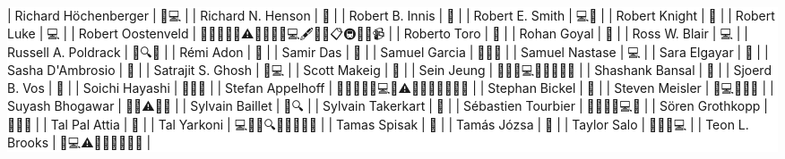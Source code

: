 | Richard Höchenberger                                 | 📖💻                                   |
| Richard N. Henson                                    | 📖                                     |
| Robert B. Innis                                      | 📖                                     |
| Robert E. Smith                                      | 💻📖                                   |
| Robert Knight                                        | 📖                                     |
| Robert Luke                                          | 💻                                     |
| Robert Oostenveld                                    | 📖🔧📢💡✅⚠️🤔💬🐛📝💻🖋️🔣🎨📋🚇👀📓📹 |
| Roberto Toro                                         | 🔧                                     |
| Rohan Goyal                                          | 📖                                     |
| Ross W. Blair                                        | 💻                                     |
| Russell A. Poldrack                                  | 📖🔍📢                                 |
| Rémi Adon                                            | 📖                                     |
| Samir Das                                            | 📖                                     |
| Samuel Garcia                                        | 🤔👀📖                                 |
| Samuel Nastase                                       | 💻                                     |
| Sara Elgayar                                         | 📖                                     |
| Sasha D'Ambrosio                                     | 📖                                     |
| Satrajit S. Ghosh                                    | 📖💻                                   |
| Scott Makeig                                         | 📖                                     |
| Sein Jeung                                           | 📖💡🐛💻🔣🤔💬🔧📓                     |
| Shashank Bansal                                      | 📖                                     |
| Sjoerd B. Vos                                        | 📖                                     |
| Soichi Hayashi                                       | 📖🔧🐛                                 |
| Stefan Appelhoff                                     | 📖💬🤔🐛💡💻👀⚠️📢✅🔧🔌📝🚧🔣          |
| Stephan Bickel                                       | 📖                                     |
| Steven Meisler                                       | 🐛💻💬🔧📓                             |
| Suyash Bhogawar                                      | 📖💡⚠️🔧💬                             |
| Sylvain Baillet                                      | 📖🔍                                   |
| Sylvain Takerkart                                    | 📖                                     |
| Sébastien Tourbier                                   | 🤔👀📢🐛💻📖                           |
| Sören Grothkopp                                      | 📖🔣📓                                 |
| Tal Pal Attia                                        | 📖                                     |
| Tal Yarkoni                                          | 💻📖🤔🔍🔌👀📢🐛🎨                     |
| Tamas Spisak                                         | 📖                                     |
| Tamás Józsa                                          | 📓                                     |
| Taylor Salo                                          | 💬📖🔌💻                               |
| Teon L. Brooks                                       | 📖💻⚠️💬👀🤔🔧🐛📢                     |